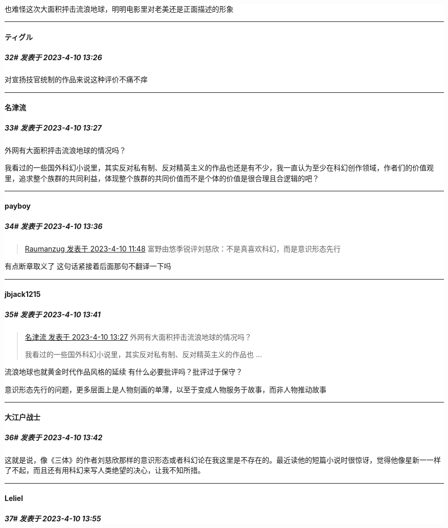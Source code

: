 也难怪这次大面积抨击流浪地球，明明电影里对老美还是正面描述的形象

*****

####  ティグル  
##### 32#       发表于 2023-4-10 13:26

对宣扬技官统制的作品来说这种评价不痛不痒

*****

####  名津流  
##### 33#       发表于 2023-4-10 13:27

外网有大面积抨击流浪地球的情况吗？

我看过的一些国外科幻小说里，其实反对私有制、反对精英主义的作品也还是有不少，我一直认为至少在科幻创作领域，作者们的价值观里，追求整个族群的共同利益，体现整个族群的共同价值而不是个体的价值是很合理且合逻辑的吧？

*****

####  payboy  
##### 34#       发表于 2023-4-10 13:36

<blockquote><a href="httphttps://bbs.saraba1st.com/2b/forum.php?mod=redirect&amp;goto=findpost&amp;pid=60397826&amp;ptid=2128160" target="_blank">Raumanzug 发表于 2023-4-10 11:48</a>
富野由悠季锐评刘慈欣：不是真喜欢科幻，而是意识形态先行</blockquote>
有点断章取义了 这句话紧接着后面那句不翻译一下吗

*****

####  jbjack1215  
##### 35#       发表于 2023-4-10 13:41

<blockquote><a href="httphttps://bbs.saraba1st.com/2b/forum.php?mod=redirect&amp;goto=findpost&amp;pid=60399473&amp;ptid=2128160" target="_blank">名津流 发表于 2023-4-10 13:27</a>
外网有大面积抨击流浪地球的情况吗？

我看过的一些国外科幻小说里，其实反对私有制、反对精英主义的作品也 ...</blockquote>
流浪地球也就黄金时代作品风格的延续
有什么必要批评吗？批评过于保守？

意识形态先行的问题，更多层面上是人物刻画的单薄，以至于变成人物服务于故事，而非人物推动故事

*****

####  大江户战士  
##### 36#       发表于 2023-4-10 13:42

这就是说，像《三体》的作者刘慈欣那样的意识形态或者科幻论在我这里是不存在的。最近读他的短篇小说时很惊讶，觉得他像星新一一样了不起，而且还有用科幻来写人类绝望的决心，让我不知所措。

*****

####  Leliel  
##### 37#       发表于 2023-4-10 13:55
